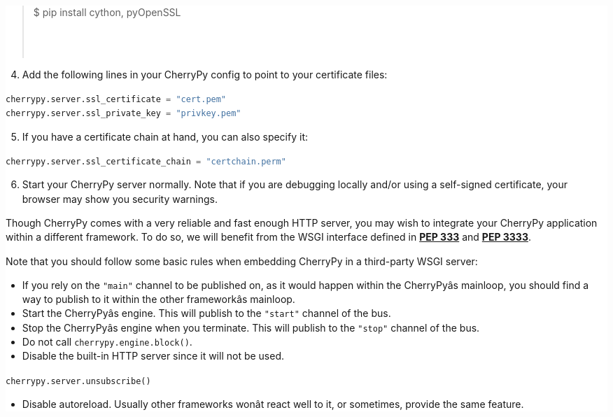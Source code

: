 > $ pip install cython, pyOpenSSL
> 
> ```
> 
> 
>
4. Add the following lines in your CherryPy config to point to your certificate files:



```python
cherrypy.server.ssl_certificate = "cert.pem"
cherrypy.server.ssl_private_key = "privkey.pem"

```


5. If you have a certificate chain at hand, you can also specify it:



```python
cherrypy.server.ssl_certificate_chain = "certchain.perm"

```


6. Start your CherryPy server normally. Note that if you are debugging locally and/or using a self-signed certificate, your browser may show you security warnings.





Though CherryPy comes with a very reliable and fast enough HTTP server,
you may wish to integrate your CherryPy application within a
different framework. To do so, we will benefit from the WSGI
interface defined in [**PEP 333**](https://peps.python.org/pep-0333/) and [**PEP 3333**](https://peps.python.org/pep-3333/).


Note that you should follow some basic rules when embedding CherryPy
in a third-party WSGI server:


* If you rely on the `"main"` channel to be published on, as
it would happen within the CherryPyâs mainloop, you should
find a way to publish to it within the other frameworkâs mainloop.
* Start the CherryPyâs engine. This will publish to the `"start"` channel
of the bus.
* Stop the CherryPyâs engine when you terminate. This will publish
to the `"stop"` channel of the bus.
* Do not call `cherrypy.engine.block()`.
* Disable the built-in HTTP server since it will not be used.



```python
cherrypy.server.unsubscribe()

```
* Disable autoreload. Usually other frameworks wonât react well to it,
or sometimes, provide the same feature.

